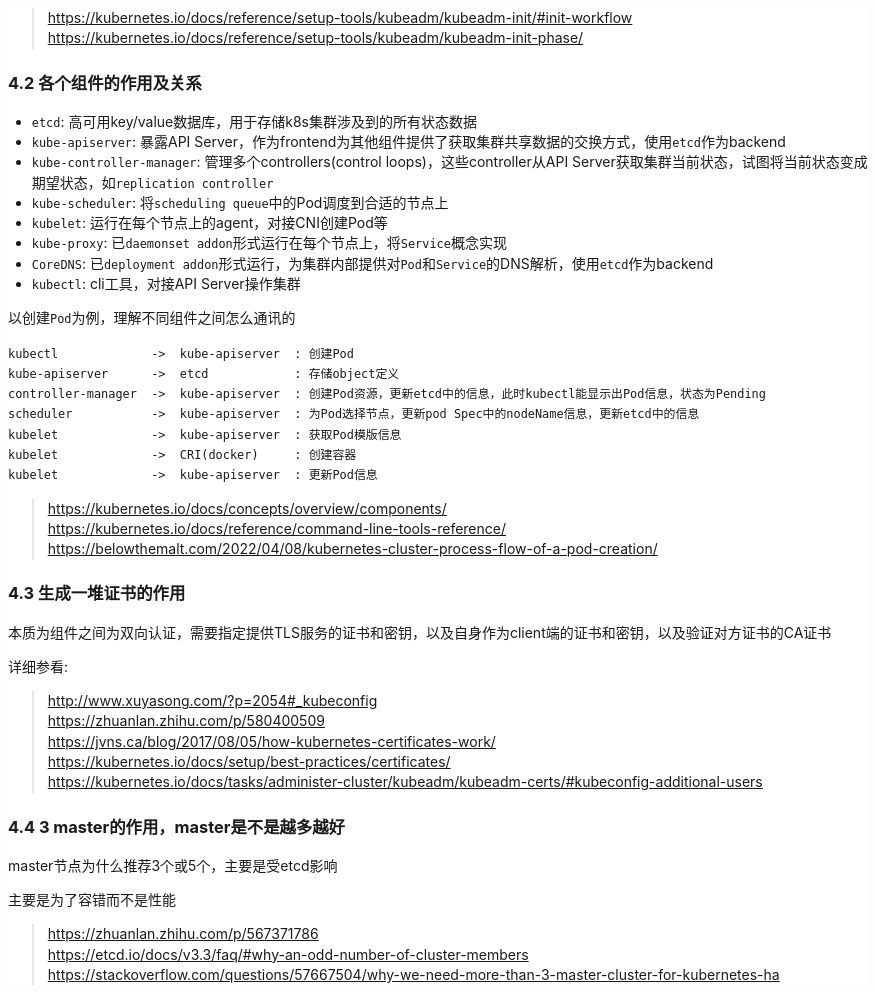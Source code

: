 > https://kubernetes.io/docs/reference/setup-tools/kubeadm/kubeadm-init/#init-workflow
> https://kubernetes.io/docs/reference/setup-tools/kubeadm/kubeadm-init-phase/

### 4.2 各个组件的作用及关系

- `etcd`: 高可用key/value数据库，用于存储k8s集群涉及到的所有状态数据
- `kube-apiserver`: 暴露API Server，作为frontend为其他组件提供了获取集群共享数据的交换方式，使用`etcd`作为backend
- `kube-controller-manager`: 管理多个controllers(control loops)，这些controller从API Server获取集群当前状态，试图将当前状态变成期望状态，如`replication controller`
- `kube-scheduler`: 将`scheduling queue`中的Pod调度到合适的节点上
- `kubelet`: 运行在每个节点上的agent，对接CNI创建Pod等
- `kube-proxy`: 已`daemonset addon`形式运行在每个节点上，将`Service`概念实现
- `CoreDNS`: 已`deployment addon`形式运行，为集群内部提供对`Pod`和`Service`的DNS解析，使用`etcd`作为backend
- `kubectl`: cli工具，对接API Server操作集群

以创建`Pod`为例，理解不同组件之间怎么通讯的
```
kubectl             ->  kube-apiserver  : 创建Pod
kube-apiserver      ->  etcd            : 存储object定义
controller-manager  ->  kube-apiserver  : 创建Pod资源，更新etcd中的信息，此时kubectl能显示出Pod信息，状态为Pending
scheduler           ->  kube-apiserver  : 为Pod选择节点，更新pod Spec中的nodeName信息，更新etcd中的信息
kubelet             ->  kube-apiserver  : 获取Pod模版信息
kubelet             ->  CRI(docker)     : 创建容器
kubelet             ->  kube-apiserver  : 更新Pod信息
```

> https://kubernetes.io/docs/concepts/overview/components/  
> https://kubernetes.io/docs/reference/command-line-tools-reference/  
> https://belowthemalt.com/2022/04/08/kubernetes-cluster-process-flow-of-a-pod-creation/

### 4.3 生成一堆证书的作用

本质为组件之间为双向认证，需要指定提供TLS服务的证书和密钥，以及自身作为client端的证书和密钥，以及验证对方证书的CA证书

详细参看:
> http://www.xuyasong.com/?p=2054#_kubeconfig  
> https://zhuanlan.zhihu.com/p/580400509  
> https://jvns.ca/blog/2017/08/05/how-kubernetes-certificates-work/  
> https://kubernetes.io/docs/setup/best-practices/certificates/  
> https://kubernetes.io/docs/tasks/administer-cluster/kubeadm/kubeadm-certs/#kubeconfig-additional-users

### 4.4 3 master的作用，master是不是越多越好

master节点为什么推荐3个或5个，主要是受etcd影响

主要是为了容错而不是性能

> https://zhuanlan.zhihu.com/p/567371786  
> https://etcd.io/docs/v3.3/faq/#why-an-odd-number-of-cluster-members  
> https://stackoverflow.com/questions/57667504/why-we-need-more-than-3-master-cluster-for-kubernetes-ha
